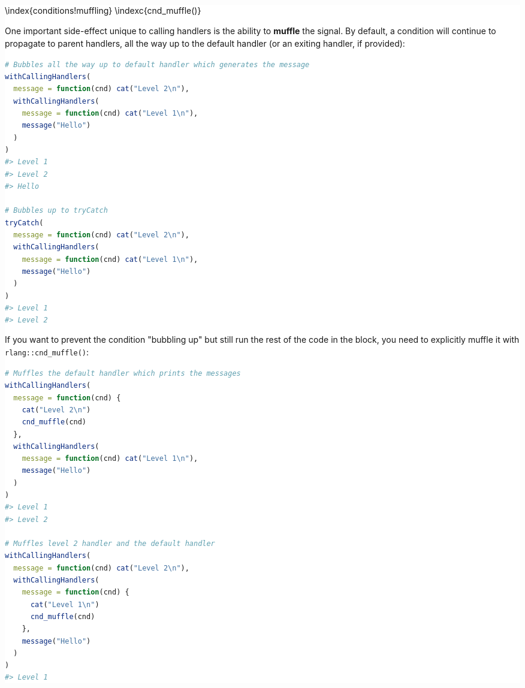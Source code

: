 \index{conditions!muffling}
\indexc{cnd\_muffle()}

One important side-effect unique to calling handlers is the ability to __muffle__ the signal. By default, a condition will continue to propagate to parent handlers, all the way up to the default handler (or an exiting handler, if provided):


```r
# Bubbles all the way up to default handler which generates the message
withCallingHandlers(
  message = function(cnd) cat("Level 2\n"),
  withCallingHandlers(
    message = function(cnd) cat("Level 1\n"),
    message("Hello")
  )
)
#> Level 1
#> Level 2
#> Hello

# Bubbles up to tryCatch
tryCatch(
  message = function(cnd) cat("Level 2\n"),
  withCallingHandlers(
    message = function(cnd) cat("Level 1\n"),
    message("Hello")
  )
)
#> Level 1
#> Level 2
```

If you want to prevent the condition "bubbling up" but still run the rest of the code in the block, you need to explicitly muffle it with `rlang::cnd_muffle()`:


```r
# Muffles the default handler which prints the messages
withCallingHandlers(
  message = function(cnd) {
    cat("Level 2\n")
    cnd_muffle(cnd)
  },
  withCallingHandlers(
    message = function(cnd) cat("Level 1\n"),
    message("Hello")
  )
)
#> Level 1
#> Level 2

# Muffles level 2 handler and the default handler
withCallingHandlers(
  message = function(cnd) cat("Level 2\n"),
  withCallingHandlers(
    message = function(cnd) {
      cat("Level 1\n")
      cnd_muffle(cnd)
    },
    message("Hello")
  )
)
#> Level 1
```
